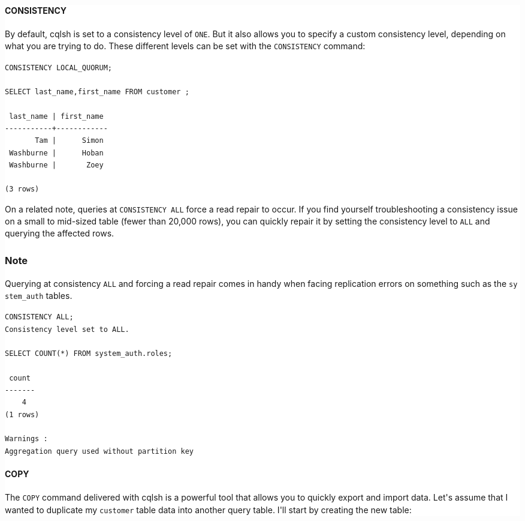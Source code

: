 #### CONSISTENCY

By default, cqlsh is set to a consistency level of `ONE`. But
it also allows you to specify a custom consistency level, depending on
what you are trying to do. These different levels can be set with the
`CONSISTENCY` command:

```
CONSISTENCY LOCAL_QUORUM;

SELECT last_name,first_name FROM customer ;

 last_name | first_name
-----------+------------
       Tam |      Simon
 Washburne |      Hoban
 Washburne |       Zoey

(3 rows)
```

On a related note, queries at `CONSISTENCY ALL` force a read
repair to occur. If you find yourself troubleshooting a consistency
issue on a small to mid-sized table (fewer than 20,000 rows), you can
quickly repair it by setting the consistency level to `ALL`
and querying the affected rows.

### Note

Querying at consistency `ALL` and forcing a read repair comes
in handy when facing replication errors on something such as the
`system_auth` tables.

```
CONSISTENCY ALL;
Consistency level set to ALL.

SELECT COUNT(*) FROM system_auth.roles;

 count
-------
    4
(1 rows)

Warnings :
Aggregation query used without partition key
```

#### COPY

The `COPY` command delivered with cqlsh is a powerful tool
that allows you to quickly export and import data. Let's assume that I
wanted to duplicate my `customer` table data into another
query table. I'll start by creating the new table:
